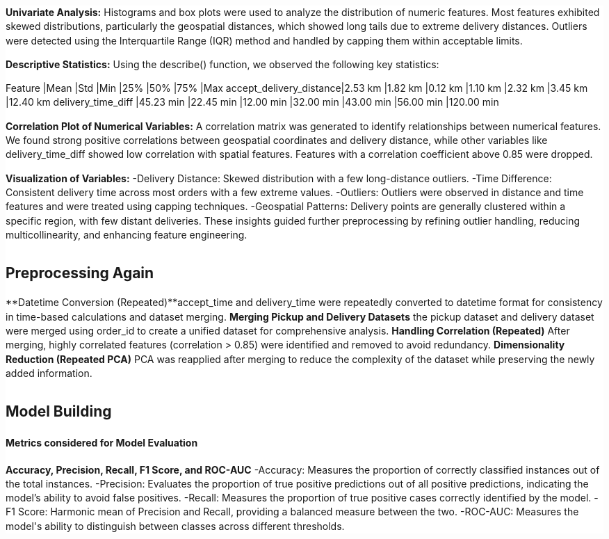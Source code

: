 **Univariate Analysis:**
Histograms and box plots were used to analyze the distribution of numeric features. Most features exhibited skewed distributions, particularly the geospatial distances, which showed long tails due to extreme delivery distances. Outliers were detected using the Interquartile Range (IQR) method and handled by capping them within acceptable limits.

**Descriptive Statistics:**
Using the describe() function, we observed the following key statistics:

Feature                	|Mean       |Std	    |Min	    |25%	    |50%	    |75%	    |Max
accept_delivery_distance|2.53 km	|1.82 km	|0.12 km	|1.10 km	|2.32 km	|3.45 km	    |12.40 km
delivery_time_diff	    |45.23 min	|22.45 min	|12.00 min	|32.00 min	|43.00 min	|56.00 min	|120.00 min

**Correlation Plot of Numerical Variables:**
A correlation matrix was generated to identify relationships between numerical features. We found strong positive correlations between geospatial coordinates and delivery distance, while other variables like delivery_time_diff showed low correlation with spatial features. Features with a correlation coefficient above 0.85 were dropped.

**Visualization of Variables:**
-Delivery Distance: Skewed distribution with a few long-distance outliers.
-Time Difference: Consistent delivery time across most orders with a few extreme values.
-Outliers: Outliers were observed in distance and time features and were treated using capping techniques.
-Geospatial Patterns: Delivery points are generally clustered within a specific region, with few distant deliveries.
These insights guided further preprocessing by refining outlier handling, reducing multicollinearity, and enhancing feature engineering.
 
 
## Preprocessing Again

**Datetime Conversion (Repeated)**accept_time and delivery_time were repeatedly converted to datetime format for consistency in time-based calculations and dataset merging.
**Merging Pickup and Delivery Datasets** the pickup dataset and delivery dataset were merged using order_id to create a unified dataset for comprehensive analysis.
**Handling Correlation (Repeated)** After merging, highly correlated features (correlation > 0.85) were identified and removed to avoid redundancy.
**Dimensionality Reduction (Repeated PCA)** PCA was reapplied after merging to reduce the complexity of the dataset while preserving the newly added information.


## Model Building

#### Metrics considered for Model Evaluation
**Accuracy, Precision, Recall, F1 Score, and ROC-AUC**
-Accuracy: Measures the proportion of correctly classified instances out of the total instances.
-Precision: Evaluates the proportion of true positive predictions out of all positive predictions, indicating the model’s ability to avoid false positives.
-Recall: Measures the proportion of true positive cases correctly identified by the model.
-F1 Score: Harmonic mean of Precision and Recall, providing a balanced measure between the two.
-ROC-AUC: Measures the model's ability to distinguish between classes across different thresholds.
